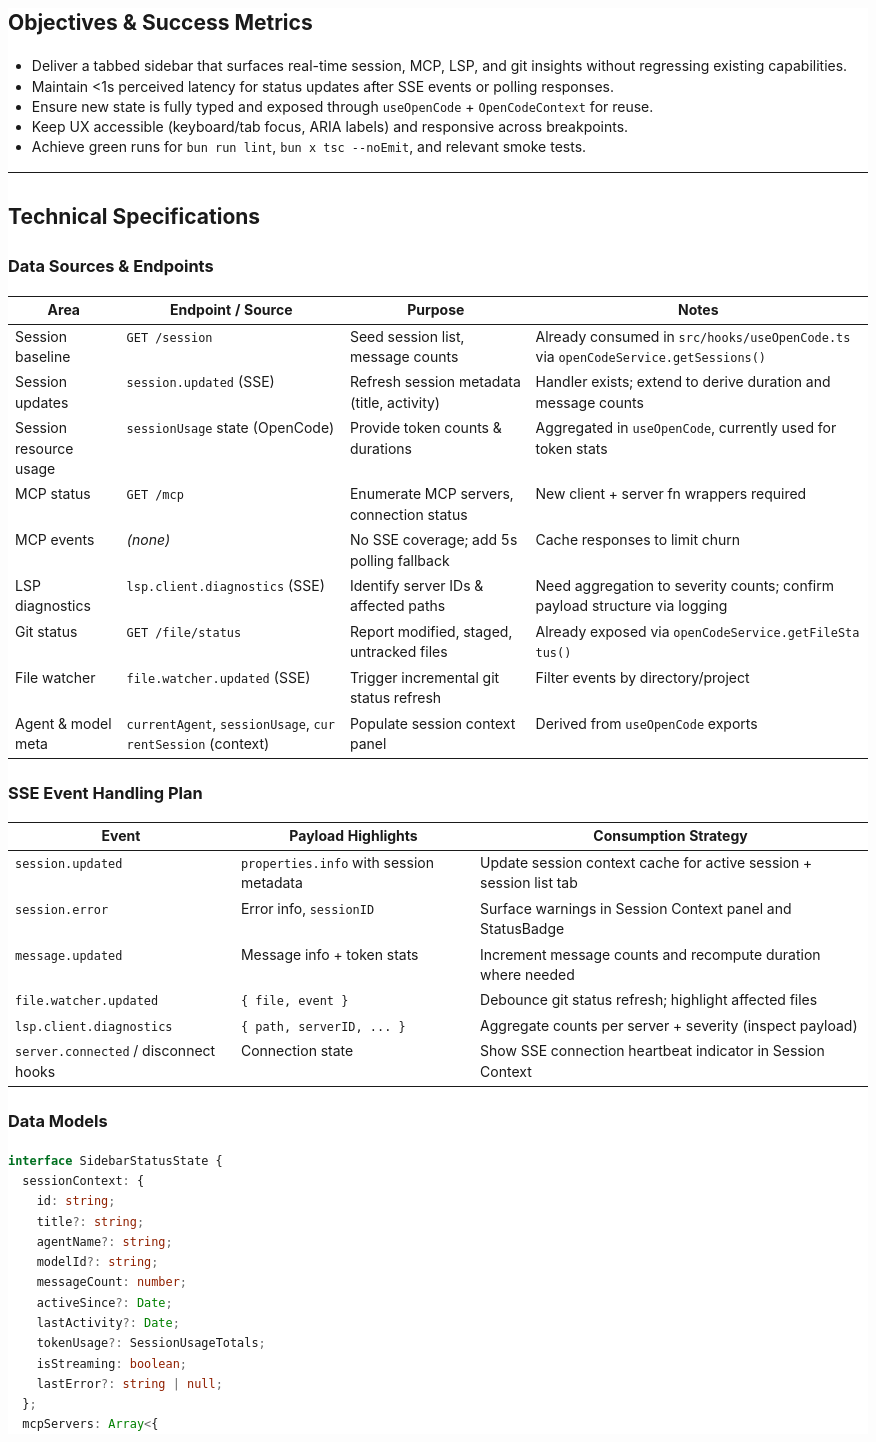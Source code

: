 
## Objectives & Success Metrics
- Deliver a tabbed sidebar that surfaces real-time session, MCP, LSP, and git insights without regressing existing capabilities.
- Maintain <1s perceived latency for status updates after SSE events or polling responses.
- Ensure new state is fully typed and exposed through `useOpenCode` + `OpenCodeContext` for reuse.
- Keep UX accessible (keyboard/tab focus, ARIA labels) and responsive across breakpoints.
- Achieve green runs for `bun run lint`, `bun x tsc --noEmit`, and relevant smoke tests.

---

## Technical Specifications
### Data Sources & Endpoints
| Area | Endpoint / Source | Purpose | Notes |
| --- | --- | --- | --- |
| Session baseline | `GET /session` | Seed session list, message counts | Already consumed in `src/hooks/useOpenCode.ts` via `openCodeService.getSessions()` |
| Session updates | `session.updated` (SSE) | Refresh session metadata (title, activity) | Handler exists; extend to derive duration and message counts |
| Session resource usage | `sessionUsage` state (OpenCode) | Provide token counts & durations | Aggregated in `useOpenCode`, currently used for token stats |
| MCP status | `GET /mcp` | Enumerate MCP servers, connection status | New client + server fn wrappers required |
| MCP events | *(none)* | No SSE coverage; add 5s polling fallback | Cache responses to limit churn |
| LSP diagnostics | `lsp.client.diagnostics` (SSE) | Identify server IDs & affected paths | Need aggregation to severity counts; confirm payload structure via logging |
| Git status | `GET /file/status` | Report modified, staged, untracked files | Already exposed via `openCodeService.getFileStatus()` |
| File watcher | `file.watcher.updated` (SSE) | Trigger incremental git status refresh | Filter events by directory/project |
| Agent & model meta | `currentAgent`, `sessionUsage`, `currentSession` (context) | Populate session context panel | Derived from `useOpenCode` exports |

### SSE Event Handling Plan
| Event | Payload Highlights | Consumption Strategy |
| --- | --- | --- |
| `session.updated` | `properties.info` with session metadata | Update session context cache for active session + session list tab |
| `session.error` | Error info, `sessionID` | Surface warnings in Session Context panel and StatusBadge |
| `message.updated` | Message info + token stats | Increment message counts and recompute duration where needed |
| `file.watcher.updated` | `{ file, event }` | Debounce git status refresh; highlight affected files |
| `lsp.client.diagnostics` | `{ path, serverID, ... }` | Aggregate counts per server + severity (inspect payload) |
| `server.connected` / disconnect hooks | Connection state | Show SSE connection heartbeat indicator in Session Context |

### Data Models
```typescript
interface SidebarStatusState {
  sessionContext: {
    id: string;
    title?: string;
    agentName?: string;
    modelId?: string;
    messageCount: number;
    activeSince?: Date;
    lastActivity?: Date;
    tokenUsage?: SessionUsageTotals;
    isStreaming: boolean;
    lastError?: string | null;
  };
  mcpServers: Array<{
```